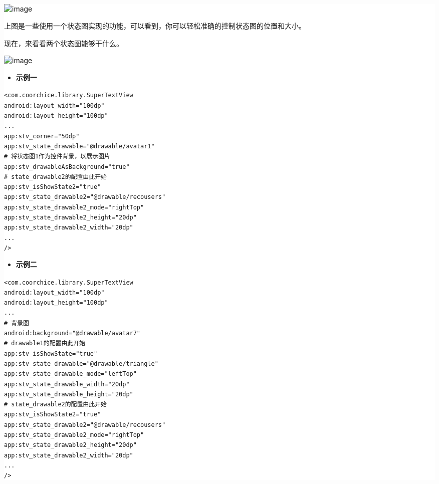 ![image](http://upload-images.jianshu.io/upload_images/1869462-31af6070d533c7fa.png?imageMogr2/auto-orient/strip%7CimageView2/2/w/1240)

  上图是一些使用一个状态图实现的功能，可以看到，你可以轻松准确的控制状态图的位置和大小。

  现在，来看看两个状态图能够干什么。

![image](http://upload-images.jianshu.io/upload_images/1869462-2ce9d7028265e94a.png?imageMogr2/auto-orient/strip%7CimageView2/2/w/1240)

  - **示例一**

  ```
<com.coorchice.library.SuperTextView
android:layout_width="100dp"
android:layout_height="100dp"
  ...
  app:stv_corner="50dp"
  app:stv_state_drawable="@drawable/avatar1"
  # 将状态图1作为控件背景，以展示图片
  app:stv_drawableAsBackground="true"
  # state_drawable2的配置由此开始
  app:stv_isShowState2="true"
  app:stv_state_drawable2="@drawable/recousers"
  app:stv_state_drawable2_mode="rightTop"
  app:stv_state_drawable2_height="20dp"
  app:stv_state_drawable2_width="20dp"
  ...
  />
  ```

  - **示例二**

  ```
<com.coorchice.library.SuperTextView
android:layout_width="100dp"
android:layout_height="100dp"
  ...
  # 背景图
  android:background="@drawable/avatar7"
  # drawable1的配置由此开始
  app:stv_isShowState="true"
  app:stv_state_drawable="@drawable/triangle"
  app:stv_state_drawable_mode="leftTop"
  app:stv_state_drawable_width="20dp"
  app:stv_state_drawable_height="20dp"
  # state_drawable2的配置由此开始
  app:stv_isShowState2="true"
  app:stv_state_drawable2="@drawable/recousers"
  app:stv_state_drawable2_mode="rightTop"
  app:stv_state_drawable2_height="20dp"
  app:stv_state_drawable2_width="20dp"
  ...
  />
  ```
  